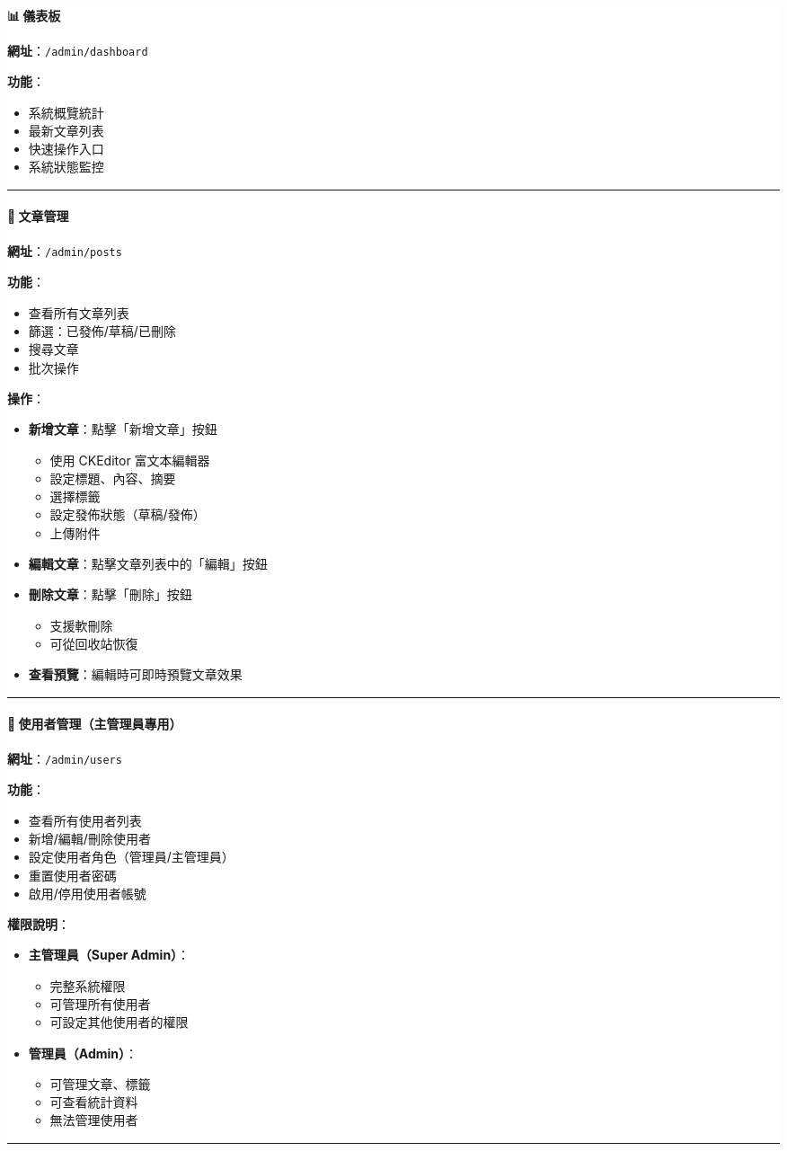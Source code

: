 #### 📊 儀表板
**網址**：`/admin/dashboard`

**功能**：
- 系統概覽統計
- 最新文章列表
- 快速操作入口
- 系統狀態監控

---

#### 📝 文章管理
**網址**：`/admin/posts`

**功能**：
- 查看所有文章列表
- 篩選：已發佈/草稿/已刪除
- 搜尋文章
- 批次操作

**操作**：
- **新增文章**：點擊「新增文章」按鈕
  - 使用 CKEditor 富文本編輯器
  - 設定標題、內容、摘要
  - 選擇標籤
  - 設定發佈狀態（草稿/發佈）
  - 上傳附件
  
- **編輯文章**：點擊文章列表中的「編輯」按鈕
  
- **刪除文章**：點擊「刪除」按鈕
  - 支援軟刪除
  - 可從回收站恢復

- **查看預覽**：編輯時可即時預覽文章效果

---

#### 👥 使用者管理（主管理員專用）
**網址**：`/admin/users`

**功能**：
- 查看所有使用者列表
- 新增/編輯/刪除使用者
- 設定使用者角色（管理員/主管理員）
- 重置使用者密碼
- 啟用/停用使用者帳號

**權限說明**：
- **主管理員（Super Admin）**：
  - 完整系統權限
  - 可管理所有使用者
  - 可設定其他使用者的權限
  
- **管理員（Admin）**：
  - 可管理文章、標籤
  - 可查看統計資料
  - 無法管理使用者

---